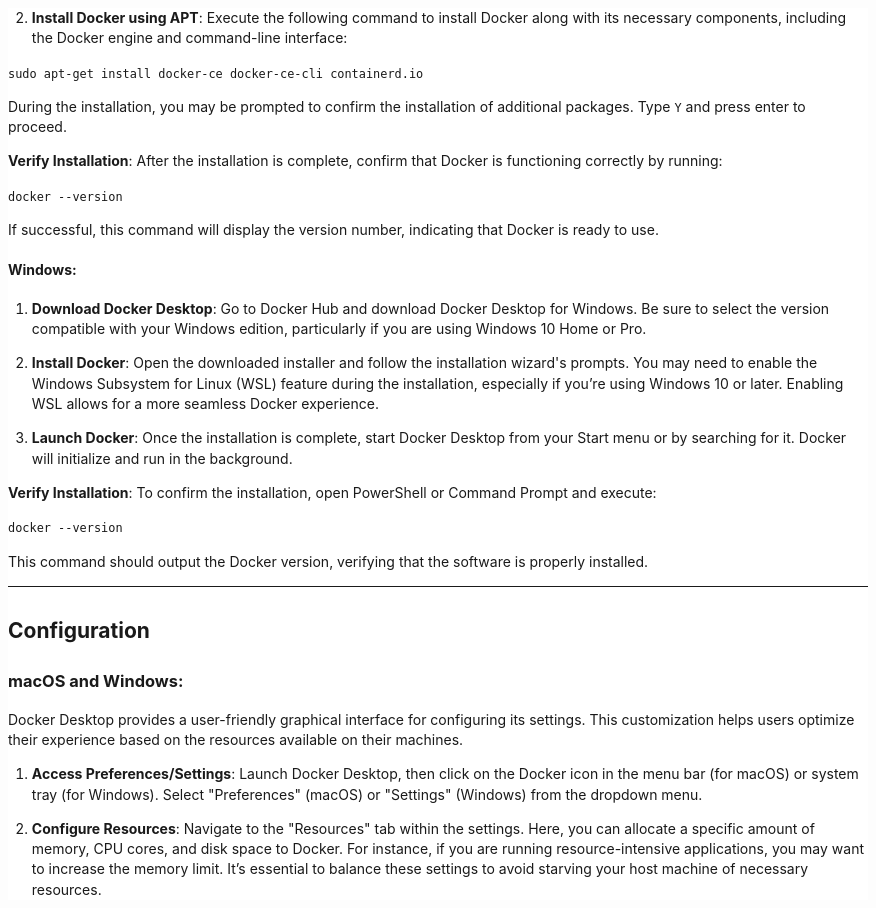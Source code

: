 2.  **Install Docker using APT**: Execute the following command to install Docker along with its necessary components, including the Docker engine and command-line interface:
```
sudo apt-get install docker-ce docker-ce-cli containerd.io
```
During the installation, you may be prompted to confirm the installation of additional packages. Type  `Y`  and press enter to proceed.

**Verify Installation**: After the installation is complete, confirm that Docker is functioning correctly by running:
```
docker --version
```
If successful, this command will display the version number, indicating that Docker is ready to use.

#### Windows:

1.  **Download Docker Desktop**: Go to Docker Hub and download Docker Desktop for Windows. Be sure to select the version compatible with your Windows edition, particularly if you are using Windows 10 Home or Pro.
    
2.  **Install Docker**: Open the downloaded installer and follow the installation wizard's prompts. You may need to enable the Windows Subsystem for Linux (WSL) feature during the installation, especially if you’re using Windows 10 or later. Enabling WSL allows for a more seamless Docker experience.
    
3.  **Launch Docker**: Once the installation is complete, start Docker Desktop from your Start menu or by searching for it. Docker will initialize and run in the background.
    

**Verify Installation**: To confirm the installation, open PowerShell or Command Prompt and execute:
```
docker --version
``` 

This command should output the Docker version, verifying that the software is properly installed.

----------

## Configuration

### macOS and Windows:

Docker Desktop provides a user-friendly graphical interface for configuring its settings. This customization helps users optimize their experience based on the resources available on their machines.

1.  **Access Preferences/Settings**: Launch Docker Desktop, then click on the Docker icon in the menu bar (for macOS) or system tray (for Windows). Select "Preferences" (macOS) or "Settings" (Windows) from the dropdown menu.
    
2.  **Configure Resources**: Navigate to the "Resources" tab within the settings. Here, you can allocate a specific amount of memory, CPU cores, and disk space to Docker. For instance, if you are running resource-intensive applications, you may want to increase the memory limit. It’s essential to balance these settings to avoid starving your host machine of necessary resources.
    